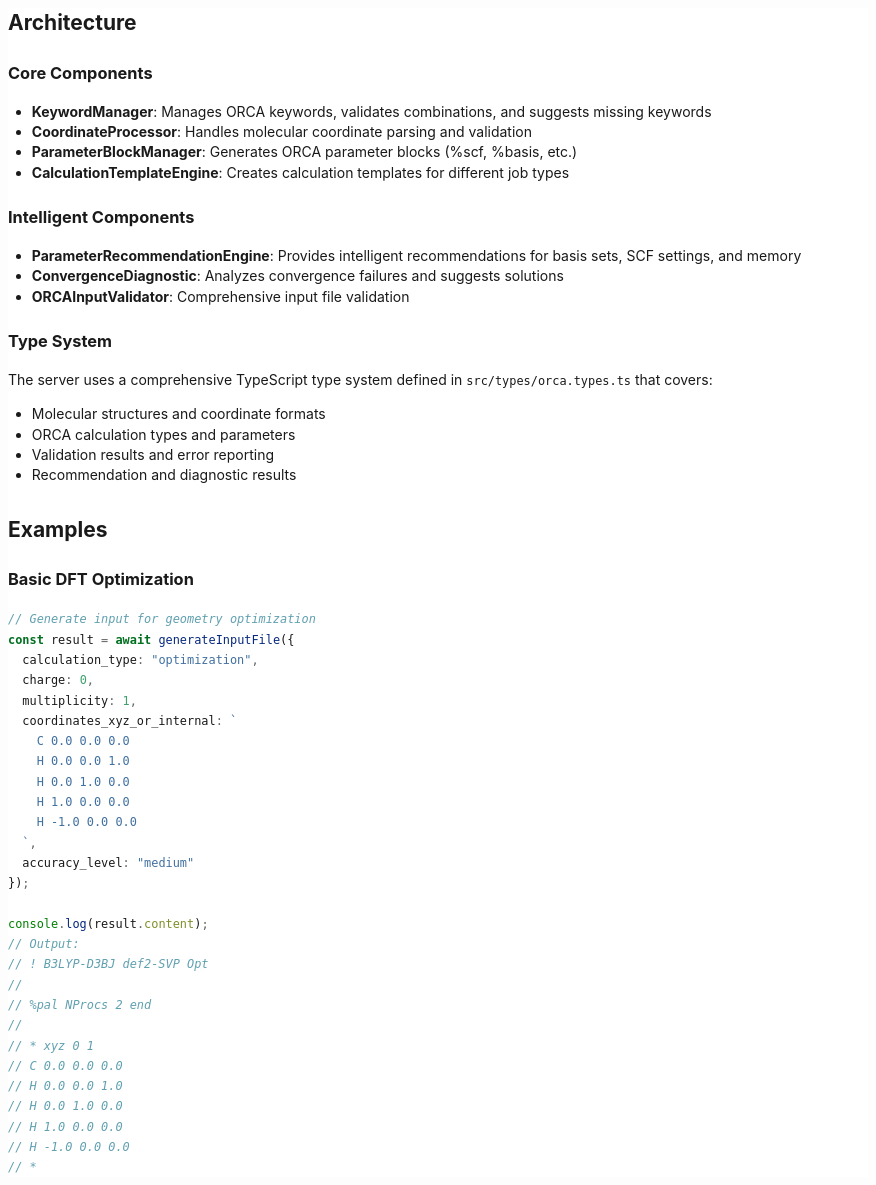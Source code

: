 ```typescript
```

## Architecture

### Core Components

- **KeywordManager**: Manages ORCA keywords, validates combinations, and suggests missing keywords
- **CoordinateProcessor**: Handles molecular coordinate parsing and validation
- **ParameterBlockManager**: Generates ORCA parameter blocks (%scf, %basis, etc.)
- **CalculationTemplateEngine**: Creates calculation templates for different job types

### Intelligent Components

- **ParameterRecommendationEngine**: Provides intelligent recommendations for basis sets, SCF settings, and memory
- **ConvergenceDiagnostic**: Analyzes convergence failures and suggests solutions
- **ORCAInputValidator**: Comprehensive input file validation

### Type System

The server uses a comprehensive TypeScript type system defined in `src/types/orca.types.ts` that covers:

- Molecular structures and coordinate formats
- ORCA calculation types and parameters
- Validation results and error reporting
- Recommendation and diagnostic results

## Examples

### Basic DFT Optimization

```typescript
// Generate input for geometry optimization
const result = await generateInputFile({
  calculation_type: "optimization",
  charge: 0,
  multiplicity: 1,
  coordinates_xyz_or_internal: `
    C 0.0 0.0 0.0
    H 0.0 0.0 1.0
    H 0.0 1.0 0.0
    H 1.0 0.0 0.0
    H -1.0 0.0 0.0
  `,
  accuracy_level: "medium"
});

console.log(result.content);
// Output:
// ! B3LYP-D3BJ def2-SVP Opt
// 
// %pal NProcs 2 end
// 
// * xyz 0 1
// C 0.0 0.0 0.0
// H 0.0 0.0 1.0
// H 0.0 1.0 0.0
// H 1.0 0.0 0.0
// H -1.0 0.0 0.0
// *
```
